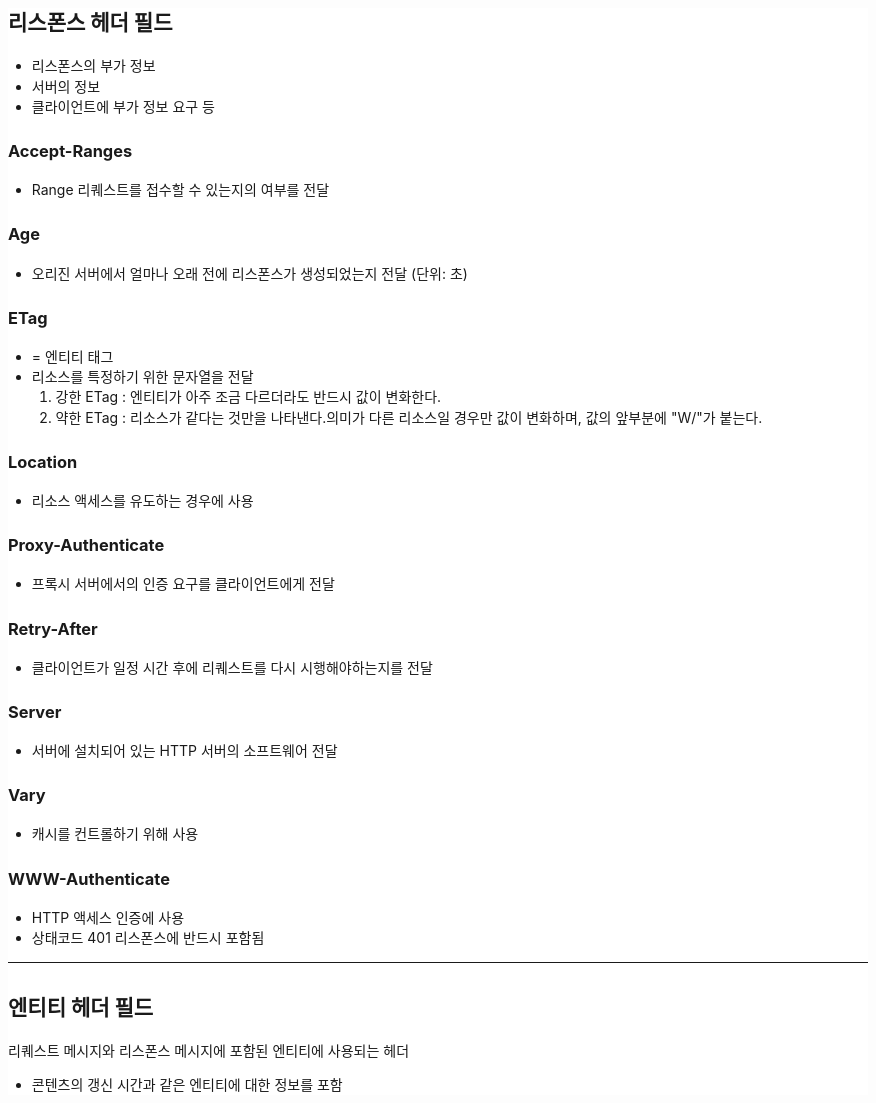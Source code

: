 ## 리스폰스 헤더 필드

- 리스폰스의 부가 정보
- 서버의 정보
- 클라이언트에 부가 정보 요구 등

### Accept-Ranges

- Range 리퀘스트를 접수할 수 있는지의 여부를 전달

### Age

- 오리진 서버에서 얼마나 오래 전에 리스폰스가 생성되었는지 전달 (단위: 초)

### ETag

- = 엔티티 태그
- 리소스를 특정하기 위한 문자열을 전달
    1. 강한 ETag : 엔티티가 아주 조금 다르더라도 반드시 값이 변화한다.
    2. 약한 ETag : 리소스가 같다는 것만을 나타낸다.의미가 다른 리소스일 경우만 값이 변화하며, 값의 앞부분에 "W/"가 붙는다.

### Location

- 리소스 액세스를 유도하는 경우에 사용

### Proxy-Authenticate

- 프록시 서버에서의 인증 요구를 클라이언트에게 전달

### Retry-After

- 클라이언트가 일정 시간 후에 리퀘스트를 다시 시행해야하는지를 전달

### Server

- 서버에 설치되어 있는 HTTP 서버의 소프트웨어 전달

### Vary

- 캐시를 컨트롤하기 위해 사용

### WWW-Authenticate

- HTTP 액세스 인증에 사용
- 상태코드 401 리스폰스에 반드시 포함됨

---

## 엔티티 헤더 필드

리퀘스트 메시지와 리스폰스 메시지에 포함된 엔티티에 사용되는 헤더

- 콘텐츠의 갱신 시간과 같은 엔티티에 대한 정보를 포함
